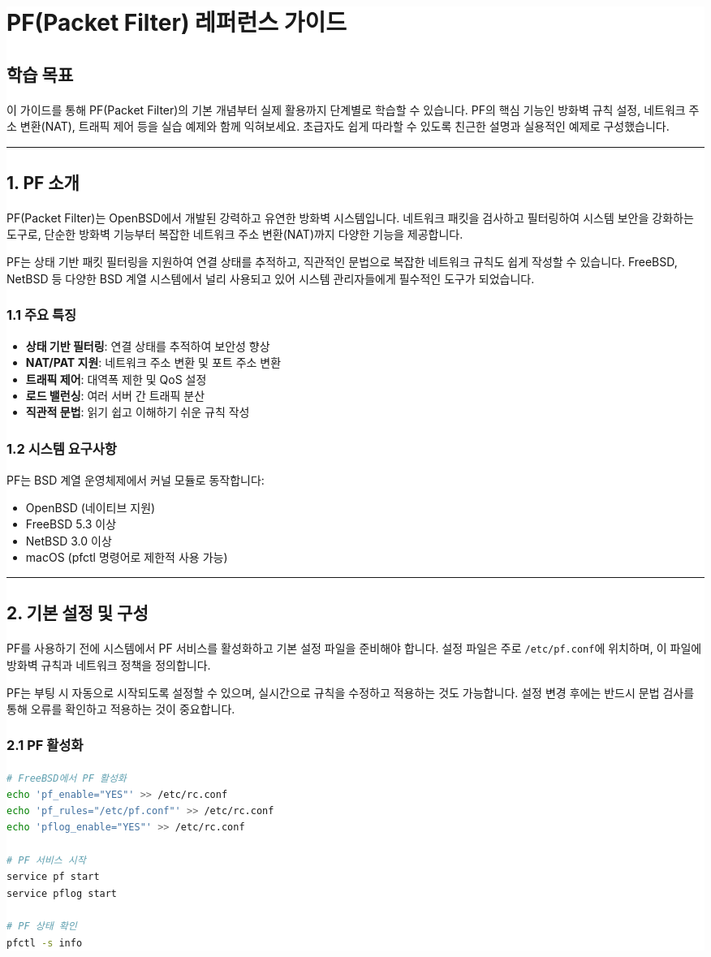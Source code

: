 # PF(Packet Filter) 레퍼런스 가이드

## 학습 목표

이 가이드를 통해 PF(Packet Filter)의 기본 개념부터 실제 활용까지 단계별로 학습할 수 있습니다. PF의 핵심 기능인 방화벽 규칙 설정, 네트워크 주소 변환(NAT), 트래픽 제어 등을 실습 예제와 함께 익혀보세요. 초급자도 쉽게 따라할 수 있도록 친근한 설명과 실용적인 예제로 구성했습니다.

---

## 1. PF 소개

PF(Packet Filter)는 OpenBSD에서 개발된 강력하고 유연한 방화벽 시스템입니다. 네트워크 패킷을 검사하고 필터링하여 시스템 보안을 강화하는 도구로, 단순한 방화벽 기능부터 복잡한 네트워크 주소 변환(NAT)까지 다양한 기능을 제공합니다.

PF는 상태 기반 패킷 필터링을 지원하여 연결 상태를 추적하고, 직관적인 문법으로 복잡한 네트워크 규칙도 쉽게 작성할 수 있습니다. FreeBSD, NetBSD 등 다양한 BSD 계열 시스템에서 널리 사용되고 있어 시스템 관리자들에게 필수적인 도구가 되었습니다.

### 1.1 주요 특징

- **상태 기반 필터링**: 연결 상태를 추적하여 보안성 향상
- **NAT/PAT 지원**: 네트워크 주소 변환 및 포트 주소 변환
- **트래픽 제어**: 대역폭 제한 및 QoS 설정
- **로드 밸런싱**: 여러 서버 간 트래픽 분산
- **직관적 문법**: 읽기 쉽고 이해하기 쉬운 규칙 작성

### 1.2 시스템 요구사항

PF는 BSD 계열 운영체제에서 커널 모듈로 동작합니다:

- OpenBSD (네이티브 지원)
- FreeBSD 5.3 이상
- NetBSD 3.0 이상
- macOS (pfctl 명령어로 제한적 사용 가능)

---

## 2. 기본 설정 및 구성

PF를 사용하기 전에 시스템에서 PF 서비스를 활성화하고 기본 설정 파일을 준비해야 합니다. 설정 파일은 주로 `/etc/pf.conf`에 위치하며, 이 파일에 방화벽 규칙과 네트워크 정책을 정의합니다.

PF는 부팅 시 자동으로 시작되도록 설정할 수 있으며, 실시간으로 규칙을 수정하고 적용하는 것도 가능합니다. 설정 변경 후에는 반드시 문법 검사를 통해 오류를 확인하고 적용하는 것이 중요합니다.

### 2.1 PF 활성화

```bash title=pf_enable.sh
# FreeBSD에서 PF 활성화
echo 'pf_enable="YES"' >> /etc/rc.conf
echo 'pf_rules="/etc/pf.conf"' >> /etc/rc.conf
echo 'pflog_enable="YES"' >> /etc/rc.conf

# PF 서비스 시작
service pf start
service pflog start

# PF 상태 확인
pfctl -s info
```
